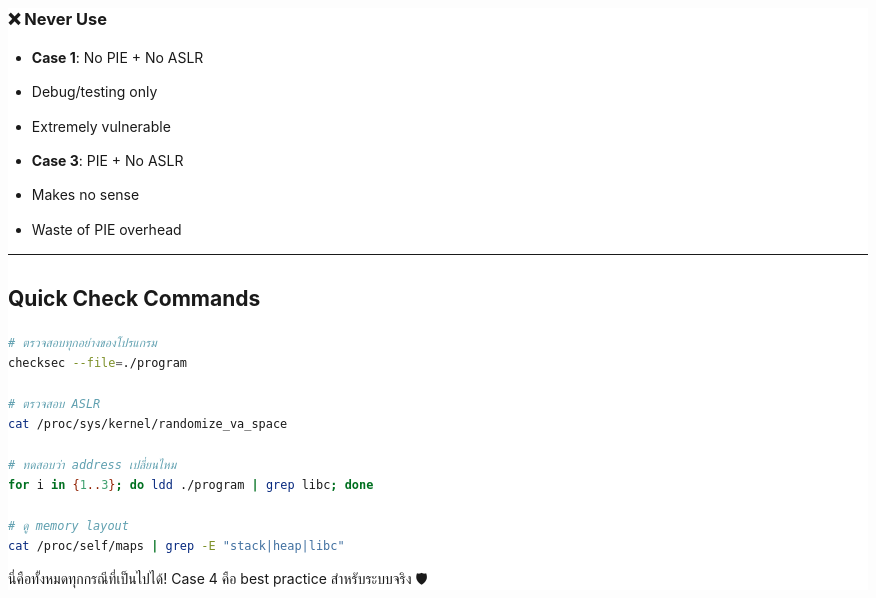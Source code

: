 ### ❌ Never Use
- **Case 1**: No PIE + No ASLR
- Debug/testing only
- Extremely vulnerable

- **Case 3**: PIE + No ASLR
- Makes no sense
- Waste of PIE overhead

---

## Quick Check Commands

```bash
# ตรวจสอบทุกอย่างของโปรแกรม
checksec --file=./program

# ตรวจสอบ ASLR
cat /proc/sys/kernel/randomize_va_space

# ทดสอบว่า address เปลี่ยนไหม
for i in {1..3}; do ldd ./program | grep libc; done

# ดู memory layout
cat /proc/self/maps | grep -E "stack|heap|libc"
```

นี่คือทั้งหมดทุกกรณีที่เป็นไปได้! Case 4 คือ best practice สำหรับระบบจริง 🛡️
